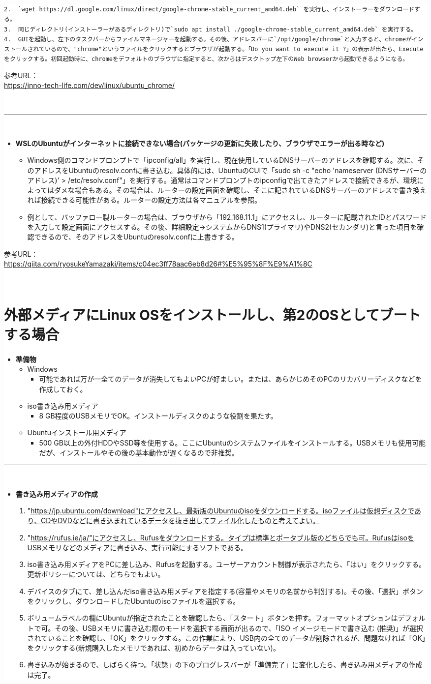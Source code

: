     2.	`wget https://dl.google.com/linux/direct/google-chrome-stable_current_amd64.deb` を実行し、インストーラーをダウンロードする。
    3.	同じディレクトリ(インストーラーがあるディレクトリ)で`sudo apt install ./google-chrome-stable_current_amd64.deb` を実行する。
    4.	GUIを起動し、左下のタスクバーからファイルマネージャーを起動する。その後、アドレスバーに`/opt/google/chrome`と入力すると、chromeがインストールされているので、"chrome"というファイルをクリックするとブラウザが起動する。「Do you want to execute it ?」の表示が出たら、Executeをクリックする。初回起動時に、chromeをデフォルトのブラウザに指定すると、次からはデスクトップ左下のWeb browserから起動できるようになる。

参考URL：  
https://inno-tech-life.com/dev/linux/ubuntu_chrome/

<br>

---

<br>


- __WSLのUbuntuがインターネットに接続できない場合(パッケージの更新に失敗したり、ブラウザでエラーが出る時など)__<p>
    - Windows側のコマンドプロンプトで「ipconfig/all」を実行し、現在使用しているDNSサーバーのアドレスを確認する。次に、そのアドレスをUbuntuのresolv.confに書き込む。具体的には、UbuntuのCUIで「sudo sh -c "echo 'nameserver (DNSサーバーのアドレス)' > /etc/resolv.conf"」を実行する。通常はコマンドプロンプトのipconfigで出てきたアドレスで接続できるが、環境によってはダメな場合もある。その場合は、ルーターの設定画面を確認し、そこに記されているDNSサーバーのアドレスで書き換えれば接続できる可能性がある。ルーターの設定方法は各マニュアルを参照。

    - 例として、バッファロー製ルーターの場合は、ブラウザから「192.168.11.1」にアクセスし、ルーターに記載されたIDとパスワードを入力して設定画面にアクセスする。その後、詳細設定→システムからDNS1(プライマリ)やDNS2(セカンダリ)と言った項目を確認できるので、そのアドレスをUbuntuのresolv.confに上書きする。

参考URL：  
https://qiita.com/ryosukeYamazaki/items/c04ec3ff78aac6eb8d26#%E5%95%8F%E9%A1%8C

<br>

# 外部メディアにLinux OSをインストールし、第2のOSとしてブートする場合

- __準備物__
    - Windows
        - 可能であれば万が一全てのデータが消失してもよいPCが好ましい。または、あらかじめそのPCのリカバリーディスクなどを作成しておく。<p>
    - iso書き込み用メディア
        - 8 GB程度のUSBメモリでOK。インストールディスクのような役割を果たす。<p>
    - Ubuntuインストール用メディア
        - 500 GB以上の外付HDDやSSD等を使用する。ここにUbuntuのシステムファイルをインストールする。USBメモリも使用可能だが、インストールやその後の基本動作が遅くなるので非推奨。

---

<br>

- __書き込み用メディアの作成__

    1. "https://jp.ubuntu.com/download"にアクセスし、最新版のUbuntuのisoをダウンロードする。isoファイルは仮想ディスクであり、CDやDVDなどに書き込まれているデータを抜き出してファイル化したものと考えてよい。

    1. "https://rufus.ie/ja/"にアクセスし、Rufusをダウンロードする。タイプは標準とポータブル版のどちらでも可。RufusはisoをUSBメモリなどのメディアに書き込み、実行可能にするソフトである。
    1. iso書き込み用メディアをPCに差し込み、Rufusを起動する。ユーザーアカウント制御が表示されたら、「はい」をクリックする。更新ポリシーについては、どちらでもよい。
    1. デバイスのタブにて、差し込んだiso書き込み用メディアを指定する(容量やメモリの名前から判別する)。その後、「選択」ボタンをクリックし、ダウンロードしたUbuntuのisoファイルを選択する。
    1. ボリュームラベルの欄にUbuntuが指定されたことを確認したら、「スタート」ボタンを押す。フォーマットオプションはデフォルトで可。その後、USBメモリに書き込む際のモードを選択する画面が出るので、「ISO イメージモードで書き込む (推奨)」が選択されていることを確認し、「OK」をクリックする。この作業により、USB内の全てのデータが削除されるが、問題なければ「OK」をクリックする(新規購入したメモリであれば、初めからデータは入っていない)。
    1. 書き込みが始まるので、しばらく待つ。「状態」の下のプログレスバーが「準備完了」に変化したら、書き込み用メディアの作成は完了。
